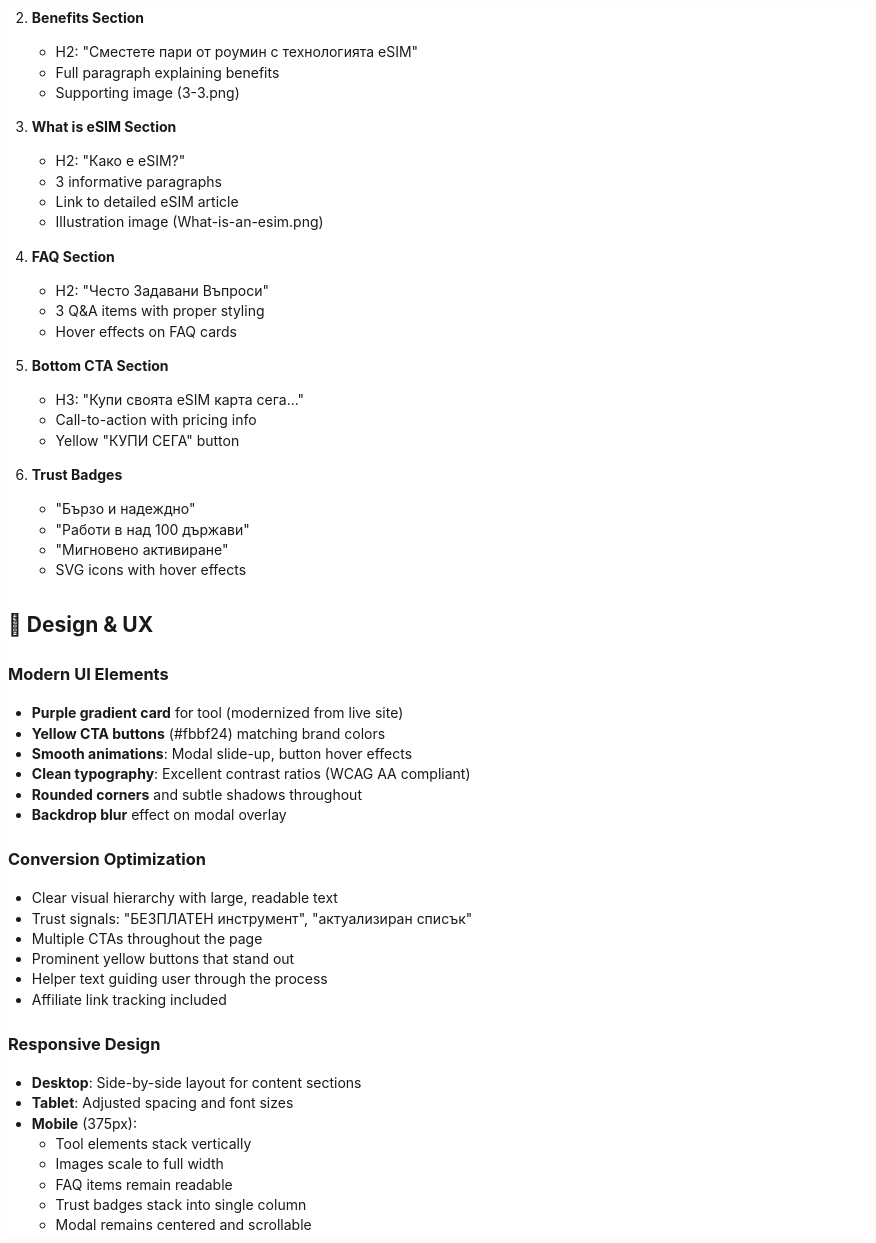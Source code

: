 2. **Benefits Section**
   - H2: "Сместете пари от роумин с технологията eSIM"
   - Full paragraph explaining benefits
   - Supporting image (3-3.png)

3. **What is eSIM Section**
   - H2: "Како е eSIM?"
   - 3 informative paragraphs
   - Link to detailed eSIM article
   - Illustration image (What-is-an-esim.png)

4. **FAQ Section**
   - H2: "Често Задавани Въпроси"
   - 3 Q&A items with proper styling
   - Hover effects on FAQ cards

5. **Bottom CTA Section**
   - H3: "Купи своята eSIM карта сега..."
   - Call-to-action with pricing info
   - Yellow "КУПИ СЕГА" button

6. **Trust Badges**
   - "Бързо и надеждно"
   - "Работи в над 100 държави"
   - "Мигновено активиране"
   - SVG icons with hover effects

## 🎨 Design & UX

### Modern UI Elements
- **Purple gradient card** for tool (modernized from live site)
- **Yellow CTA buttons** (#fbbf24) matching brand colors
- **Smooth animations**: Modal slide-up, button hover effects
- **Clean typography**: Excellent contrast ratios (WCAG AA compliant)
- **Rounded corners** and subtle shadows throughout
- **Backdrop blur** effect on modal overlay

### Conversion Optimization
- Clear visual hierarchy with large, readable text
- Trust signals: "БЕЗПЛАТЕН инструмент", "актуализиран списък"
- Multiple CTAs throughout the page
- Prominent yellow buttons that stand out
- Helper text guiding user through the process
- Affiliate link tracking included

### Responsive Design
- **Desktop**: Side-by-side layout for content sections
- **Tablet**: Adjusted spacing and font sizes
- **Mobile** (375px):
  - Tool elements stack vertically
  - Images scale to full width
  - FAQ items remain readable
  - Trust badges stack into single column
  - Modal remains centered and scrollable
